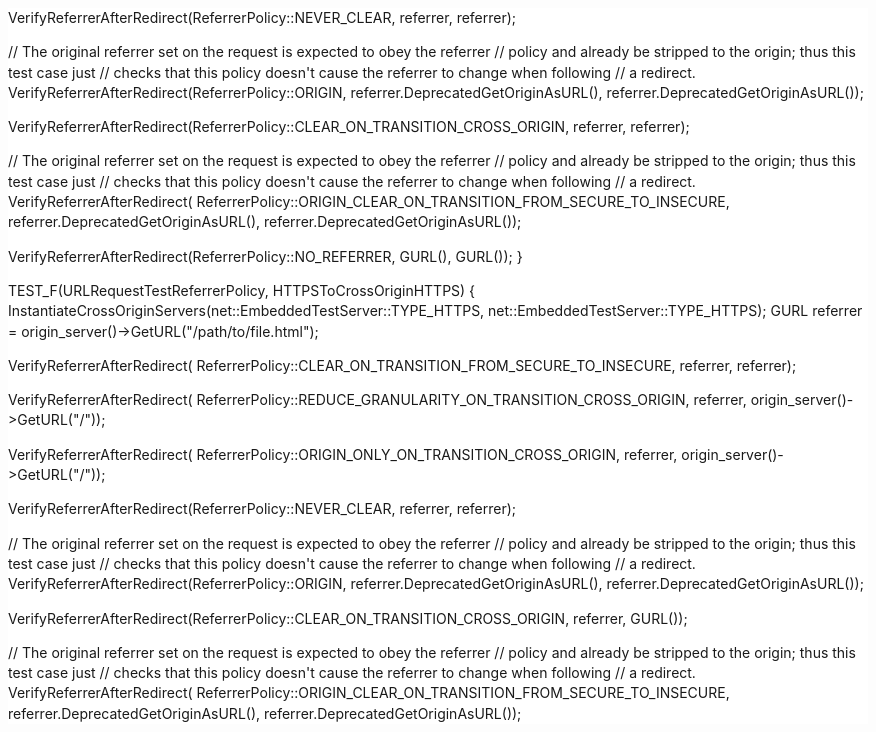   VerifyReferrerAfterRedirect(ReferrerPolicy::NEVER_CLEAR, referrer, referrer);

  // The original referrer set on the request is expected to obey the referrer
  // policy and already be stripped to the origin; thus this test case just
  // checks that this policy doesn't cause the referrer to change when following
  // a redirect.
  VerifyReferrerAfterRedirect(ReferrerPolicy::ORIGIN,
                              referrer.DeprecatedGetOriginAsURL(),
                              referrer.DeprecatedGetOriginAsURL());

  VerifyReferrerAfterRedirect(ReferrerPolicy::CLEAR_ON_TRANSITION_CROSS_ORIGIN,
                              referrer, referrer);

  // The original referrer set on the request is expected to obey the referrer
  // policy and already be stripped to the origin; thus this test case just
  // checks that this policy doesn't cause the referrer to change when following
  // a redirect.
  VerifyReferrerAfterRedirect(
      ReferrerPolicy::ORIGIN_CLEAR_ON_TRANSITION_FROM_SECURE_TO_INSECURE,
      referrer.DeprecatedGetOriginAsURL(), referrer.DeprecatedGetOriginAsURL());

  VerifyReferrerAfterRedirect(ReferrerPolicy::NO_REFERRER, GURL(), GURL());
}

TEST_F(URLRequestTestReferrerPolicy, HTTPSToCrossOriginHTTPS) {
  InstantiateCrossOriginServers(net::EmbeddedTestServer::TYPE_HTTPS,
                                net::EmbeddedTestServer::TYPE_HTTPS);
  GURL referrer = origin_server()->GetURL("/path/to/file.html");

  VerifyReferrerAfterRedirect(
      ReferrerPolicy::CLEAR_ON_TRANSITION_FROM_SECURE_TO_INSECURE, referrer,
      referrer);

  VerifyReferrerAfterRedirect(
      ReferrerPolicy::REDUCE_GRANULARITY_ON_TRANSITION_CROSS_ORIGIN, referrer,
      origin_server()->GetURL("/"));

  VerifyReferrerAfterRedirect(
      ReferrerPolicy::ORIGIN_ONLY_ON_TRANSITION_CROSS_ORIGIN, referrer,
      origin_server()->GetURL("/"));

  VerifyReferrerAfterRedirect(ReferrerPolicy::NEVER_CLEAR, referrer, referrer);

  // The original referrer set on the request is expected to obey the referrer
  // policy and already be stripped to the origin; thus this test case just
  // checks that this policy doesn't cause the referrer to change when following
  // a redirect.
  VerifyReferrerAfterRedirect(ReferrerPolicy::ORIGIN,
                              referrer.DeprecatedGetOriginAsURL(),
                              referrer.DeprecatedGetOriginAsURL());

  VerifyReferrerAfterRedirect(ReferrerPolicy::CLEAR_ON_TRANSITION_CROSS_ORIGIN,
                              referrer, GURL());

  // The original referrer set on the request is expected to obey the referrer
  // policy and already be stripped to the origin; thus this test case just
  // checks that this policy doesn't cause the referrer to change when following
  // a redirect.
  VerifyReferrerAfterRedirect(
      ReferrerPolicy::ORIGIN_CLEAR_ON_TRANSITION_FROM_SECURE_TO_INSECURE,
      referrer.DeprecatedGetOriginAsURL(), referrer.DeprecatedGetOriginAsURL());
